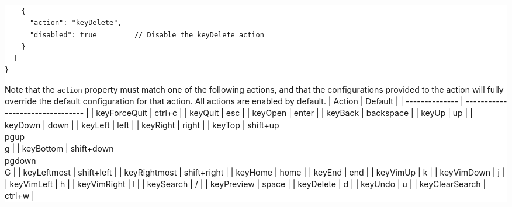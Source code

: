 ```json5
    {
      "action": "keyDelete",
      "disabled": true         // Disable the keyDelete action
    }
  ]
}
```

Note that the `action` property must match one of the following actions, and that the configurations provided to the action will fully override the default configuration for that action. All actions are enabled by default.
| Action         | Default                          |
| -------------- | -------------------------------- |
| keyForceQuit   | ctrl+c                           |
| keyQuit        | esc                              |
| keyOpen        | enter                            |
| keyBack        | backspace                        |
| keyUp          | up                               |
| keyDown        | down                             |
| keyLeft        | left                             |
| keyRight       | right                            |
| keyTop         | shift+up <br/> pgup <br/> g      |
| keyBottom      | shift+down <br/> pgdown <br/> G  |
| keyLeftmost    | shift+left                       |
| keyRightmost   | shift+right                      |
| keyHome        | home                             |
| keyEnd         | end                              |
| keyVimUp       | k                                |
| keyVimDown     | j                                |
| keyVimLeft     | h                                |
| keyVimRight    | l                                |
| keySearch      | /                                |
| keyPreview     | space                            |
| keyDelete      | d                                |
| keyUndo        | u                                |
| keyClearSearch | ctrl+w                           |
